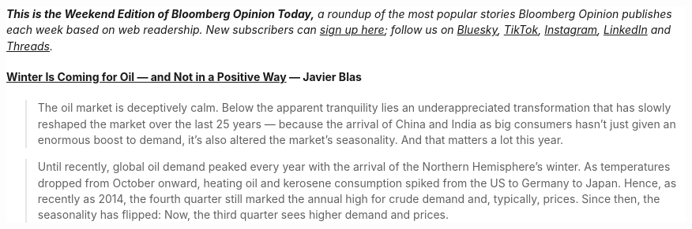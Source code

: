 ***This is the Weekend Edition of Bloomberg Opinion Today,** a roundup of the most popular stories Bloomberg Opinion publishes each week based on web readership. New subscribers can [sign up here](https://links.message.bloomberg.com/s/c/z9mTBAfNOZsLLz-_I6feuOaKASH-j-Ra9K60KY4B5QzfRf7iPb3sy1YYtX2kF1OqOk1MoTAd8YvOUmS2OHsRgX7pE8BnqY4GcroO_CP_LtyFtjejiF0MURGIy8uB9N8_nf-dL7hkgG-f6QoLUjaiwmjNfvMBJzgKh7RFZkssn4BCNuKwunfDuR7xVJabOyEKRn0slNsPnu6KssK2f6YqKc52o5iCLF6bcbr7EULKnrplQbuS2f5KsIB4GjI7aQqGT0Njxt3TF4rgC9R3KF2SgZiWqGLX_3aF5-LYC5xQP9N0iC-z4KaA_cEAdKdSvBOg5OWmW1TazMPNCavbWtnH0zjC35Ynj01b5XX1OM_nW8yz7b_W-eJVidnFKQ/vmwMTLvXhe6ru26lz-efYmkIfD2TDgfa/11); follow us on [Bluesky](https://links.message.bloomberg.com/s/c/fqbnIT24VlrF4H7JdtkYu2PNDzrN5rexGhn_gsPJame0TM92OfZjuVN1YwZi6uspVgXm3mU6qHc9aVhgF4wJNHskpDKbQAIO30MnJTgRlrsjIdLX73UOIFPX1oHPGZpdvKU4hTTulqqH_yyKJu0ayKGyAtBFdkZyQ562FWPeq4UX-TCLZQb5VuhoQqLweGXKQSxadb8JJsDhVqo1QZvHrkKNjKr8ndH1p-Ucj4YRlE1VJkKFO_i3SiVoOxlHMbknwD0mcYzT5mLEJt1YdJHYEG4S7W_Aaf6f0ZHo5EyogX9nmHKepwXN3vp_qNpqC5kWKOq507U0imYDNEy0AJs6wwmjd8hnu-oCokrQiuwy7R5aei7ecXzhpaEmRA/tFvCFV0xOZFoiB7IoB2WqxeWXE3fQIE2/11), [TikTok](https://links.message.bloomberg.com/s/c/8vWkAV6Sjo2q7wIJgE5mKfJaxhXuTZj52-g2gUM0Eb-S4AijJVwV8wYheJHI6PKQC0R8c4LofRFYT1Ug-2AclEvfexxeD-f71lotv3S73PrhfVbrYpLKNW_T81JsFZtuhHzu36HxD8hv5jMBQqELlT70-_jnByHyMfiOWhFLPYfshdAt7FFxjiPNSgkv1jZC3q64JEZflHb0KXBbRLGpq1E_iKCLh1epjXxWvitYVkGP4F_MoocBCOaL6A_Gscy2-GLOOqWzKs-aXV-pb8obP8HKDUSKbdYGwr48tMwPHEiRN2COP3uQi2lOL2JGTP8BFwRJSZujj-seTYx-72DVRXKBi1iiecQKUTjPQBvsnQ1QX7NC0rpwr43lXQ/r6N7YwVc3GYk51ShwQj3zm-P4Q7GUmN9/11), [Instagram](https://links.message.bloomberg.com/s/c/n1aqoFoAn2cvPzl-INchmxgUFRX2D5r19M1Zy_163h-zkvWZ6Boemjl_0HOEPStD8U_e3S7pwPnymphV5hWQTNvFBW_pmW8KTFCtfvipSP-STTuo7kyEN6ezencWxS_bmQ-ONiq2PsF_K4c05dnwqv0MWknbNcLZhqdyt2G1REmP5dLCy0ARfaem3k9VjSvlddzG3SypHKYmUPzF_quwOf523cqbLDNfv7SJ4-NDa1utQASXnazHU5BGFcHkGRQLEQXS6BZdGdyElKVaQ7RZYTVJoYVq3s29gdb-UMnMG5UNEJi8-qDbfBzqVyQe0FUURfjc2DBSRzyVMQVQg2mkXekqaYHkIqNIN7mfu0v8LHLaKGi86J9XU75eFA/SwaCETkO-_wo-mQdPZ75BR4wgJFl_HiD/11), [LinkedIn](https://links.message.bloomberg.com/s/c/zmC1WpiyayacOxx14761RlEpuGOOZnVVv6D2n-0cpYAr9vkSLU9GyY2Y6zGamzAJBIlWTD4y-HiyZkWJIRDaRJdYnNlBZ35SA3eT-ocE1PopnezFOk4mvE2W93wiY6DdSGkkMl5MGfdyOzaz876g5o6kJFjiUCGpehy7VoBLyjbv2LAT5-82oIBMmTEgOBmhtFIa3-lWmmQl3Te82pSKDlCrz2KBUGu6n021mG01Xhu1KMlC-sjXaylPX_ZzyITNyw2unt3dM74zSoo3n7uKPmnoYH6YwG6bpRRCrVAy3dDnPErMM0zYfs21pcb8A_rCPu8yHD8ouS4AukKSJyVeNYYneNatFyZmXCtzxh_npZLhsJAAmZCsMjru_0M/_vwzqqTcWOMxJ10kSVvc08FUxVoPobbS/11) and [Threads](https://links.message.bloomberg.com/s/c/iZ7cDGChZJcuxPHmy_T_h6qp-ufwXGtfqPCkgwQerr6QS-2tV6lxE_nH0CEgsZ-rUm3v3HzmQ-E5TXnWahTkfENmtkEdA1-4gg9llHWsOtV65crgHzeCnpingGnzMjD11Xl7a27hZ6aJHfMN_DYzJoJzMsjpAp4ax2fOKDvNGRCs_Ko3igc2PLbxldAuS1xFNTVeaCyr7valLnUkRSn8-sQCSDjcinbYmpgNeXkjK5Fw1EpmZ_Se7u02qsa9hYRjoVJEtAcElJdAmvhCcPjMjwAwz1u_77GY-VOxRRaFIOZtodfS1W6zoOx2x5uKGLOK2aVtm60Gg6zp1Am-847UYOglzCfzeG-bhHwjw5gXvsARnreo6_Ms7C7sALI/M4tbO-GNy2p5uCTm9SZbMkEw9K07qlqZ/11).*

#### [Winter Is Coming for Oil — and Not in a Positive Way](https://links.message.bloomberg.com/s/c/ptbt81yFDu9MiCHgtIFeOa0CGDx9v2JM1VaWGFsKhV1y9xwXhr9-JXBmX6RSUBZN22PBGy_Lfyjqm2FGsHg3TGFR3_YeACwSFuien9_Z8w4_Wis38f1OL4WXLya3HKQ78DD5vCOArqav2v69W8x38lNXYbjXe4mRC_FON5MxVhCl3AopkEq3fvhjGitISkjk5ugNwD0mXoLJAN_qvRR_dQCn1ClJXeLiORnT71VjdQmGoDte-5190xAEMguF9YnqqEaUXwWF7DWcvBSBEtKxowhv1Kj9OSjSmtkmYLj49omv-e9Ltc6WQmkXGFnhQKHsR_sv_eRKyuF1Z9s88Xi9VTugEPg8MxI-1QTyuvEilvfoH0kGXptzoF6t2BU/eeS_WdgFHF2y44A7aYbhLv4x6X22NgAg/11) — Javier Blas

> The oil market is deceptively calm. Below the apparent tranquility lies an underappreciated transformation that has slowly reshaped the market over the last 25 years — because the arrival of China and India as big consumers hasn’t just given an enormous boost to demand, it’s also altered the market’s seasonality. And that matters a lot this year.

> Until recently, global oil demand peaked every year with the arrival of the Northern Hemisphere’s winter. As temperatures dropped from October onward, heating oil and kerosene consumption spiked from the US to Germany to Japan. Hence, as recently as 2014, the fourth quarter still marked the annual high for crude demand and, typically, prices. Since then, the seasonality has flipped: Now, the third quarter sees higher demand and prices.
